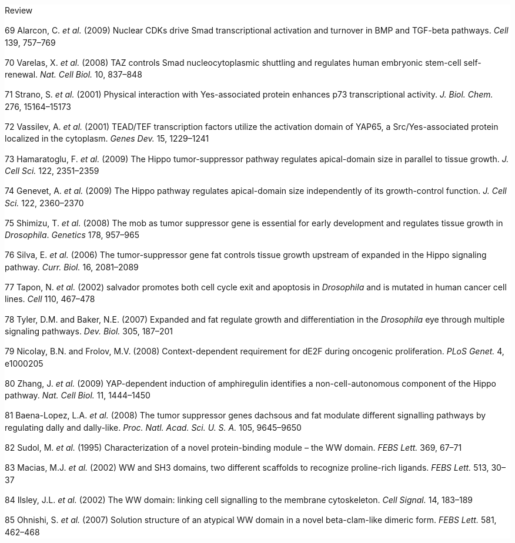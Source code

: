 Review

69 Alarcon, C. *et al.* (2009) Nuclear CDKs drive Smad transcriptional activation and turnover in BMP and TGF-beta pathways. *Cell* 139, 757–769

70 Varelas, X. *et al.* (2008) TAZ controls Smad nucleocytoplasmic shuttling and regulates human embryonic stem-cell self-renewal. *Nat. Cell Biol.* 10, 837–848

71 Strano, S. *et al.* (2001) Physical interaction with Yes-associated protein enhances p73 transcriptional activity. *J. Biol. Chem.* 276, 15164–15173

72 Vassilev, A. *et al.* (2001) TEAD/TEF transcription factors utilize the activation domain of YAP65, a Src/Yes-associated protein localized in the cytoplasm. *Genes Dev.* 15, 1229–1241

73 Hamaratoglu, F. *et al.* (2009) The Hippo tumor-suppressor pathway regulates apical-domain size in parallel to tissue growth. *J. Cell Sci.* 122, 2351–2359

74 Genevet, A. *et al.* (2009) The Hippo pathway regulates apical-domain size independently of its growth-control function. *J. Cell Sci.* 122, 2360–2370

75 Shimizu, T. *et al.* (2008) The mob as tumor suppressor gene is essential for early development and regulates tissue growth in *Drosophila*. *Genetics* 178, 957–965

76 Silva, E. *et al.* (2006) The tumor-suppressor gene fat controls tissue growth upstream of expanded in the Hippo signaling pathway. *Curr. Biol.* 16, 2081–2089

77 Tapon, N. *et al.* (2002) salvador promotes both cell cycle exit and apoptosis in *Drosophila* and is mutated in human cancer cell lines. *Cell* 110, 467–478

78 Tyler, D.M. and Baker, N.E. (2007) Expanded and fat regulate growth and differentiation in the *Drosophila* eye through multiple signaling pathways. *Dev. Biol.* 305, 187–201

79 Nicolay, B.N. and Frolov, M.V. (2008) Context-dependent requirement for dE2F during oncogenic proliferation. *PLoS Genet.* 4, e1000205

80 Zhang, J. *et al.* (2009) YAP-dependent induction of amphiregulin identifies a non-cell-autonomous component of the Hippo pathway. *Nat. Cell Biol.* 11, 1444–1450

81 Baena-Lopez, L.A. *et al.* (2008) The tumor suppressor genes dachsous and fat modulate different signalling pathways by regulating dally and dally-like. *Proc. Natl. Acad. Sci. U. S. A.* 105, 9645–9650

82 Sudol, M. *et al.* (1995) Characterization of a novel protein-binding module – the WW domain. *FEBS Lett.* 369, 67–71

83 Macias, M.J. *et al.* (2002) WW and SH3 domains, two different scaffolds to recognize proline-rich ligands. *FEBS Lett.* 513, 30–37

84 Ilsley, J.L. *et al.* (2002) The WW domain: linking cell signalling to the membrane cytoskeleton. *Cell Signal.* 14, 183–189

85 Ohnishi, S. *et al.* (2007) Solution structure of an atypical WW domain in a novel beta-clam-like dimeric form. *FEBS Lett.* 581, 462–468
